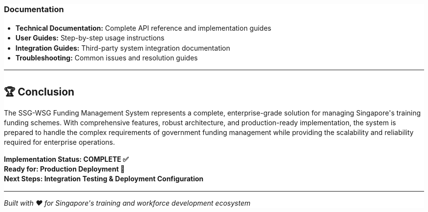 ### Documentation

- **Technical Documentation:** Complete API reference and implementation guides
- **User Guides:** Step-by-step usage instructions
- **Integration Guides:** Third-party system integration documentation
- **Troubleshooting:** Common issues and resolution guides

---

## 🏆 Conclusion

The SSG-WSG Funding Management System represents a complete, enterprise-grade solution for managing Singapore's training funding schemes. With comprehensive features, robust architecture, and production-ready implementation, the system is prepared to handle the complex requirements of government funding management while providing the scalability and reliability required for enterprise operations.

**Implementation Status: COMPLETE ✅**  
**Ready for: Production Deployment 🚀**  
**Next Steps: Integration Testing & Deployment Configuration**

---

_Built with ❤️ for Singapore's training and workforce development ecosystem_
